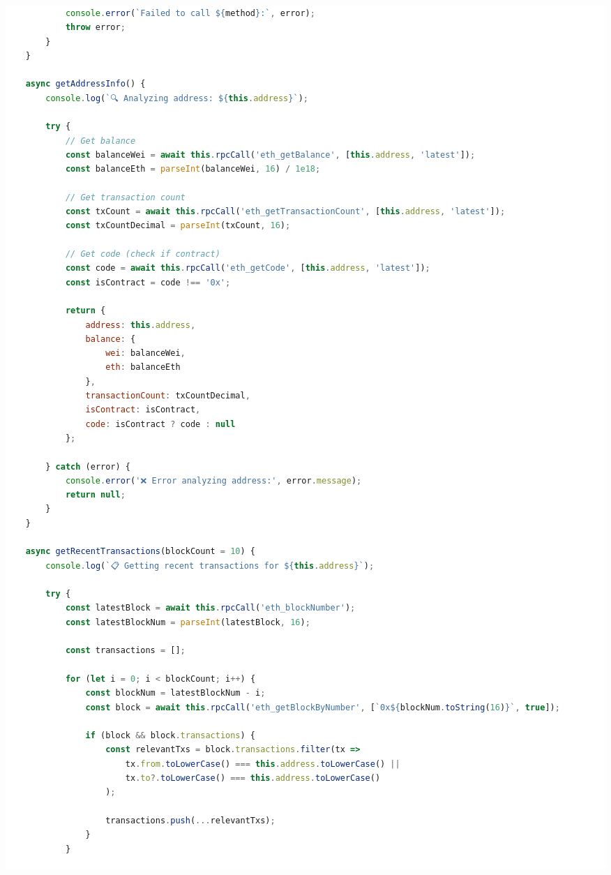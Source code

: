 ```javascript
            console.error(`Failed to call ${method}:`, error);
            throw error;
        }
    }

    async getAddressInfo() {
        console.log(`🔍 Analyzing address: ${this.address}`);
        
        try {
            // Get balance
            const balanceWei = await this.rpcCall('eth_getBalance', [this.address, 'latest']);
            const balanceEth = parseInt(balanceWei, 16) / 1e18;
            
            // Get transaction count
            const txCount = await this.rpcCall('eth_getTransactionCount', [this.address, 'latest']);
            const txCountDecimal = parseInt(txCount, 16);
            
            // Get code (check if contract)
            const code = await this.rpcCall('eth_getCode', [this.address, 'latest']);
            const isContract = code !== '0x';
            
            return {
                address: this.address,
                balance: {
                    wei: balanceWei,
                    eth: balanceEth
                },
                transactionCount: txCountDecimal,
                isContract: isContract,
                code: isContract ? code : null
            };
            
        } catch (error) {
            console.error('❌ Error analyzing address:', error.message);
            return null;
        }
    }

    async getRecentTransactions(blockCount = 10) {
        console.log(`📋 Getting recent transactions for ${this.address}`);
        
        try {
            const latestBlock = await this.rpcCall('eth_blockNumber');
            const latestBlockNum = parseInt(latestBlock, 16);
            
            const transactions = [];
            
            for (let i = 0; i < blockCount; i++) {
                const blockNum = latestBlockNum - i;
                const block = await this.rpcCall('eth_getBlockByNumber', [`0x${blockNum.toString(16)}`, true]);
                
                if (block && block.transactions) {
                    const relevantTxs = block.transactions.filter(tx => 
                        tx.from.toLowerCase() === this.address.toLowerCase() ||
                        tx.to?.toLowerCase() === this.address.toLowerCase()
                    );
                    
                    transactions.push(...relevantTxs);
                }
            }
            
```